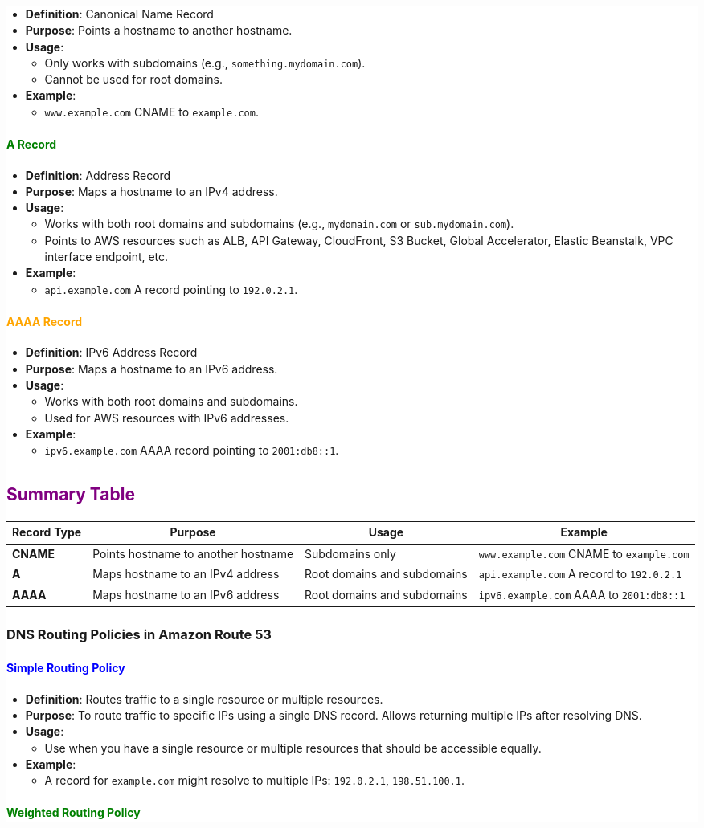 - **Definition**: Canonical Name Record
- **Purpose**: Points a hostname to another hostname.
- **Usage**:
  - Only works with subdomains (e.g., `something.mydomain.com`).
  - Cannot be used for root domains.
- **Example**: 
  - `www.example.com` CNAME to `example.com`.

#### <span style="color:green">A Record</span>

- **Definition**: Address Record
- **Purpose**: Maps a hostname to an IPv4 address.
- **Usage**:
  - Works with both root domains and subdomains (e.g., `mydomain.com` or `sub.mydomain.com`).
  - Points to AWS resources such as ALB, API Gateway, CloudFront, S3 Bucket, Global Accelerator, Elastic Beanstalk, VPC interface endpoint, etc.
- **Example**: 
  - `api.example.com` A record pointing to `192.0.2.1`.

#### <span style="color:orange">AAAA Record</span>

- **Definition**: IPv6 Address Record
- **Purpose**: Maps a hostname to an IPv6 address.
- **Usage**:
  - Works with both root domains and subdomains.
  - Used for AWS resources with IPv6 addresses.
- **Example**: 
  - `ipv6.example.com` AAAA record pointing to `2001:db8::1`.

## <span style="color:purple">Summary Table</span>

| **Record Type** | **Purpose**                                       | **Usage**                                       | **Example**                    |
|-----------------|---------------------------------------------------|-------------------------------------------------|--------------------------------|
| **CNAME**       | Points hostname to another hostname              | Subdomains only                                | `www.example.com` CNAME to `example.com` |
| **A**           | Maps hostname to an IPv4 address                 | Root domains and subdomains                    | `api.example.com` A record to `192.0.2.1` |
| **AAAA**        | Maps hostname to an IPv6 address                 | Root domains and subdomains                    | `ipv6.example.com` AAAA to `2001:db8::1` |

### DNS Routing Policies in Amazon Route 53

#### <span style="color:blue">Simple Routing Policy</span>

- **Definition**: Routes traffic to a single resource or multiple resources.
- **Purpose**: To route traffic to specific IPs using a single DNS record. Allows returning multiple IPs after resolving DNS.
- **Usage**:
  - Use when you have a single resource or multiple resources that should be accessible equally.
- **Example**: 
  - A record for `example.com` might resolve to multiple IPs: `192.0.2.1`, `198.51.100.1`.

#### <span style="color:green">Weighted Routing Policy</span>
